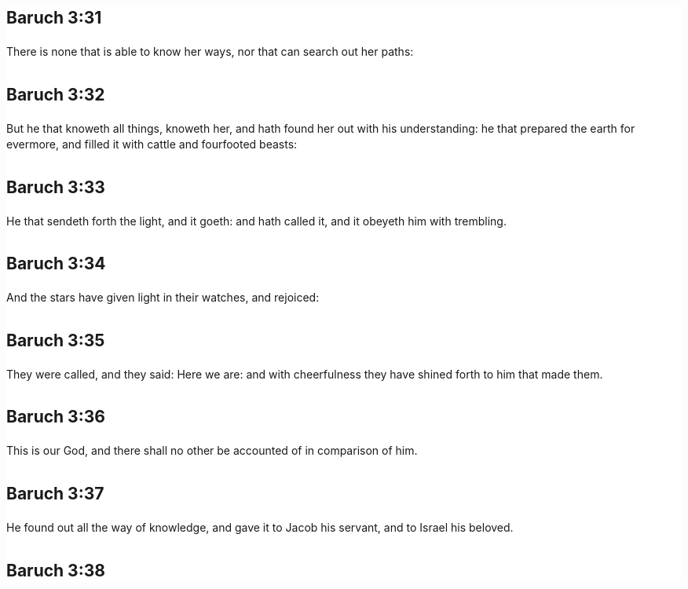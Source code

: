 
<a id="orga5e8af4"></a>

## Baruch 3:31

There is none that is able to know her ways, nor that can search out her paths:


<a id="orgf0f2512"></a>

## Baruch 3:32

But he that knoweth all things, knoweth her, and hath found her out with his understanding: he that prepared the earth for evermore, and filled it with cattle and fourfooted beasts:


<a id="orgacf6f6f"></a>

## Baruch 3:33

He that sendeth forth the light, and it goeth: and hath called it, and it obeyeth him with trembling.


<a id="orge124b05"></a>

## Baruch 3:34

And the stars have given light in their watches, and rejoiced:


<a id="org11dde55"></a>

## Baruch 3:35

They were called, and they said: Here we are: and with cheerfulness they have shined forth to him that made them.


<a id="orgd515b5b"></a>

## Baruch 3:36

This is our God, and there shall no other be accounted of in comparison of him.


<a id="orge9fa991"></a>

## Baruch 3:37

He found out all the way of knowledge, and gave it to Jacob his servant, and to Israel his beloved.


<a id="org22e15d8"></a>

## Baruch 3:38
